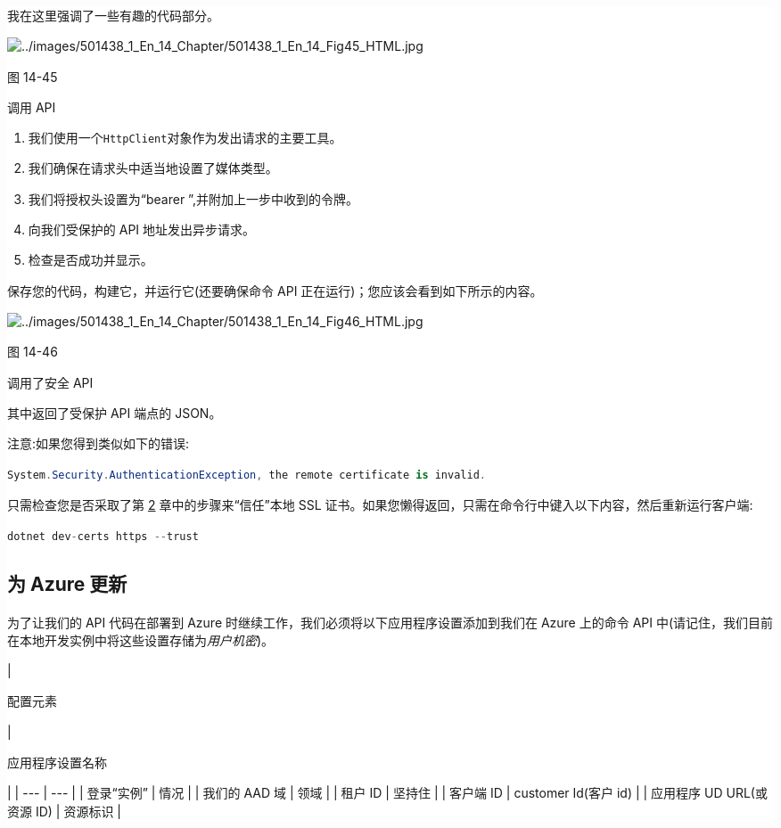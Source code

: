 我在这里强调了一些有趣的代码部分。

![../images/501438_1_En_14_Chapter/501438_1_En_14_Fig45_HTML.jpg](../images/501438_1_En_14_Chapter/501438_1_En_14_Fig45_HTML.jpg)

图 14-45

调用 API

1.  我们使用一个`HttpClient`对象作为发出请求的主要工具。

2.  我们确保在请求头中适当地设置了媒体类型。

3.  我们将授权头设置为“bearer ”,并附加上一步中收到的令牌。

4.  向我们受保护的 API 地址发出异步请求。

5.  检查是否成功并显示。

保存您的代码，构建它，并运行它(还要确保命令 API 正在运行)；您应该会看到如下所示的内容。

![../images/501438_1_En_14_Chapter/501438_1_En_14_Fig46_HTML.jpg](../images/501438_1_En_14_Chapter/501438_1_En_14_Fig46_HTML.jpg)

图 14-46

调用了安全 API

其中返回了受保护 API 端点的 JSON。

注意:如果您得到类似如下的错误:

```cs
System.Security.AuthenticationException, the remote certificate is invalid.

```

只需检查您是否采取了第 [2](02.html) 章中的步骤来“信任”本地 SSL 证书。如果您懒得返回，只需在命令行中键入以下内容，然后重新运行客户端:

```cs
dotnet dev-certs https --trust

```

## 为 Azure 更新

为了让我们的 API 代码在部署到 Azure 时继续工作，我们必须将以下应用程序设置添加到我们在 Azure 上的命令 API 中(请记住，我们目前在本地开发实例中将这些设置存储为*用户机密*)。

<colgroup><col class="tcol1 align-left"> <col class="tcol2 align-left"></colgroup> 
| 

配置元素

 | 

应用程序设置名称

 |
| --- | --- |
| 登录“实例” | 情况 |
| 我们的 AAD 域 | 领域 |
| 租户 ID | 坚持住 |
| 客户端 ID | customer Id(客户 id) |
| 应用程序 UD URL(或资源 ID) | 资源标识 |
